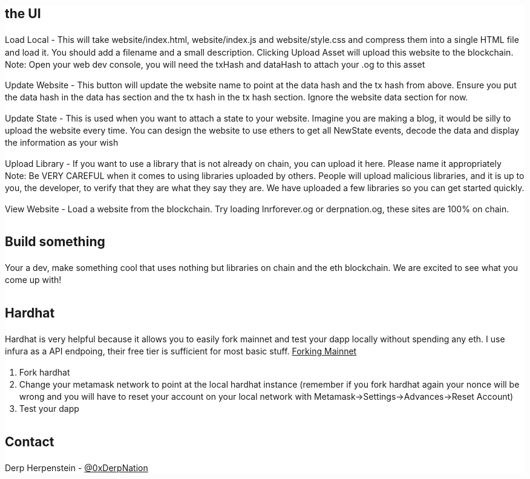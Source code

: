 ## the UI
Load Local - This will take website/index.html, website/index.js and website/style.css and compress them into a single HTML file and load it.
You should add a filename and a small description. Clicking Upload Asset will upload this website to the blockchain.
Note:  Open your web dev console, you will need the txHash and dataHash to attach your .og to this asset

Update Website - This button will update the website name to point at the data hash and the tx hash from above.  Ensure you put the data hash in the data has section and the tx hash in the tx hash section.  Ignore the website data section for now.

Update State - This is used when you want to attach a state to your website.  Imagine you are making a blog, it would be silly to upload the website every time.  You can design the website to use ethers to get all NewState events, decode the data and display the information as your wish

Upload Library - If you want to use a library that is not already on chain, you can upload it here.  Please name it appropriately
Note: Be VERY CAREFUL when it comes to using libraries uploaded by others.  People will upload malicious libraries, and it is up to you, the developer, to verify that they are what they say they are. We have uploaded a few libraries so you can get started quickly.

View Website - Load a website from the blockchain.  Try loading lnrforever.og or derpnation.og, these sites are 100% on chain.

## Build something
Your a dev, make something cool that uses nothing but libraries on chain and the eth blockchain.  We are excited to see what you come up with!


## Hardhat
Hardhat is very helpful because it allows you to easily fork mainnet and test your dapp locally without spending any eth. I use infura as a API endpoing, their free tier is sufficient for most basic stuff. 
[Forking Mainnet](https://hardhat.org/hardhat-network/docs/guides/forking-other-networks)
1) Fork hardhat
2) Change your metamask network to point at the local hardhat instance (remember if you fork hardhat again your nonce will be wrong and you will have to reset your account on your local network with Metamask->Settings->Advances->Reset Account)
3) Test your dapp



## Contact

Derp Herpenstein - [@0xDerpNation](https://twitter.com/0xDerpNation)
